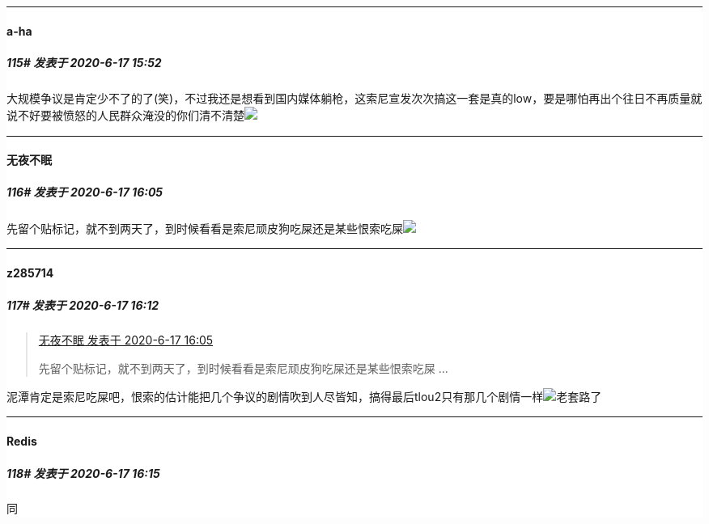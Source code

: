 





-----

####  a-ha  
##### 115#       发表于 2020-6-17 15:52




大规模争议是肯定少不了的了(笑)，不过我还是想看到国内媒体躺枪，这索尼宣发次次搞这一套是真的low，要是哪怕再出个往日不再质量就说不好要被愤怒的人民群众淹没的你们清不清楚<img src="https://static.saraba1st.com/image/smiley/face2017/048.png" referrerpolicy="no-referrer">







-----

####  无夜不眠  
##### 116#       发表于 2020-6-17 16:05




先留个贴标记，就不到两天了，到时候看看是索尼顽皮狗吃屎还是某些恨索吃屎<img src="https://static.saraba1st.com/image/smiley/face2017/067.png" referrerpolicy="no-referrer">







-----

####  z285714  
##### 117#       发表于 2020-6-17 16:12



<blockquote><a href="httphttps://bbs.saraba1st.com/2b/forum.php?mod=redirect&amp;goto=findpost&amp;pid=47839413&amp;ptid=1941806" target="_blank">无夜不眠 发表于 2020-6-17 16:05</a>

先留个贴标记，就不到两天了，到时候看看是索尼顽皮狗吃屎还是某些恨索吃屎 ...</blockquote>
泥潭肯定是索尼吃屎吧，恨索的估计能把几个争议的剧情吹到人尽皆知，搞得最后tlou2只有那几个剧情一样<img src="https://static.saraba1st.com/image/smiley/face2017/048.png" referrerpolicy="no-referrer">老套路了







-----

####  Redis  
##### 118#       发表于 2020-6-17 16:15




同

